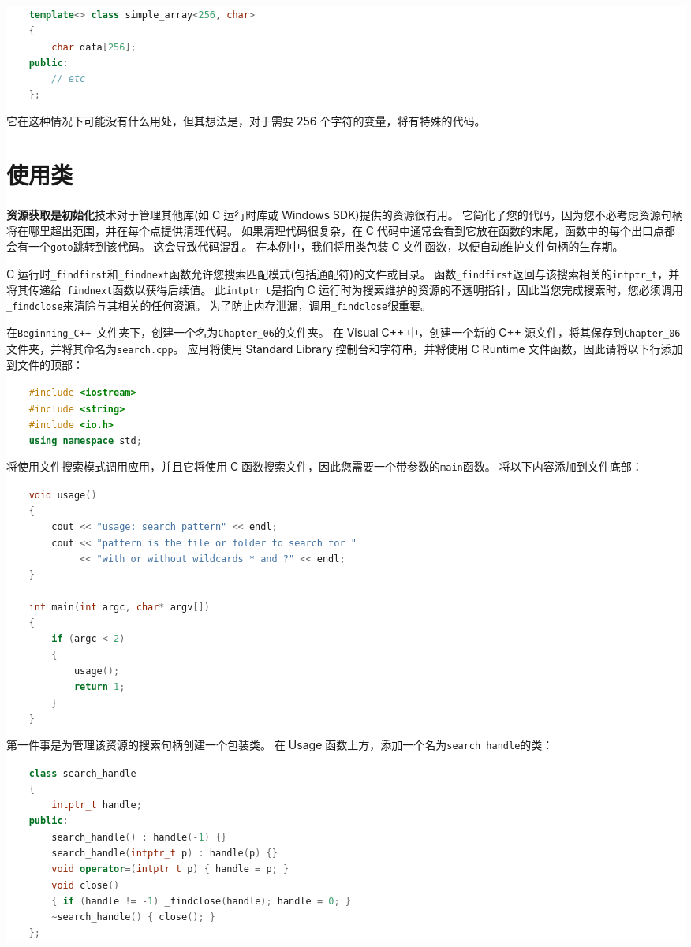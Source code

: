 ```cpp
    template<> class simple_array<256, char> 
    { 
        char data[256]; 
    public: 
        // etc 
    };
```

它在这种情况下可能没有什么用处，但其想法是，对于需要 256 个字符的变量，将有特殊的代码。

# 使用类

**资源获取是初始化**技术对于管理其他库(如 C 运行时库或 Windows SDK)提供的资源很有用。 它简化了您的代码，因为您不必考虑资源句柄将在哪里超出范围，并在每个点提供清理代码。 如果清理代码很复杂，在 C 代码中通常会看到它放在函数的末尾，函数中的每个出口点都会有一个`goto`跳转到该代码。 这会导致代码混乱。 在本例中，我们将用类包装 C 文件函数，以便自动维护文件句柄的生存期。

C 运行时`_findfirst`和`_findnext`函数允许您搜索匹配模式(包括通配符)的文件或目录。 函数`_findfirst`返回与该搜索相关的`intptr_t`，并将其传递给`_findnext`函数以获得后续值。 此`intptr_t`是指向 C 运行时为搜索维护的资源的不透明指针，因此当您完成搜索时，您必须调用`_findclose`来清除与其相关的任何资源。 为了防止内存泄漏，调用`_findclose`很重要。

在`Beginning_C++ `文件夹下，创建一个名为`Chapter_06`的文件夹。 在 Visual C++ 中，创建一个新的 C++ 源文件，将其保存到`Chapter_06`文件夹，并将其命名为`search.cpp`。 应用将使用 Standard Library 控制台和字符串，并将使用 C Runtime 文件函数，因此请将以下行添加到文件的顶部：

```cpp
    #include <iostream> 
    #include <string> 
    #include <io.h> 
    using namespace std;
```

将使用文件搜索模式调用应用，并且它将使用 C 函数搜索文件，因此您需要一个带参数的`main`函数。 将以下内容添加到文件底部：

```cpp
    void usage() 
    { 
        cout << "usage: search pattern" << endl; 
        cout << "pattern is the file or folder to search for " 
             << "with or without wildcards * and ?" << endl; 
    } 

    int main(int argc, char* argv[]) 
    { 
        if (argc < 2) 
        { 
            usage(); 
            return 1; 
        } 
    }
```

第一件事是为管理该资源的搜索句柄创建一个包装类。 在 Usage 函数上方，添加一个名为`search_handle`的类：

```cpp
    class search_handle 
    { 
        intptr_t handle; 
    public: 
        search_handle() : handle(-1) {} 
        search_handle(intptr_t p) : handle(p) {} 
        void operator=(intptr_t p) { handle = p; } 
        void close()  
        { if (handle != -1) _findclose(handle); handle = 0; } 
        ~search_handle() { close(); } 
    };
```

